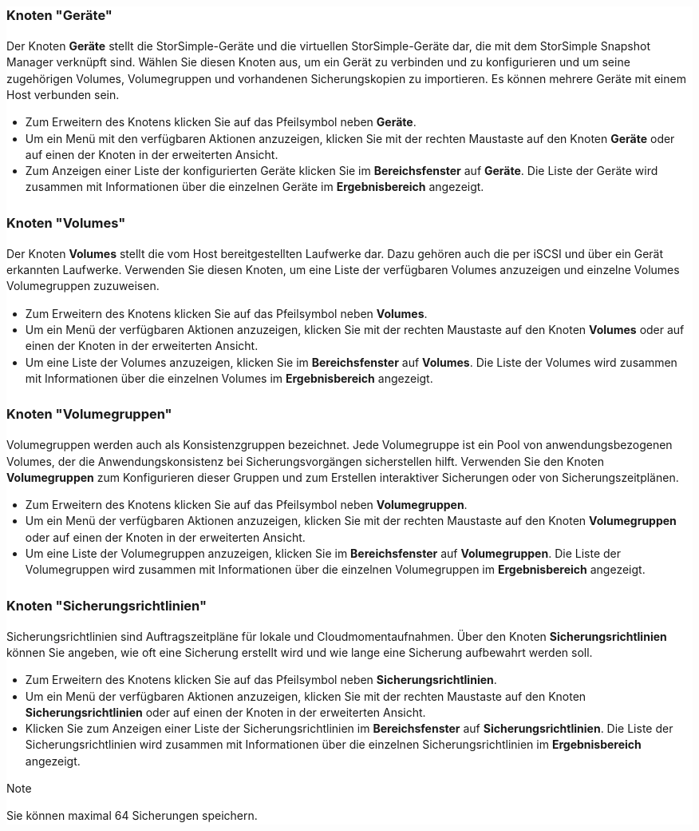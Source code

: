 ### <a name="devices-node"></a>Knoten "Geräte"
Der Knoten **Geräte** stellt die StorSimple-Geräte und die virtuellen StorSimple-Geräte dar, die mit dem StorSimple Snapshot Manager verknüpft sind. Wählen Sie diesen Knoten aus, um ein Gerät zu verbinden und zu konfigurieren und um seine zugehörigen Volumes, Volumegruppen und vorhandenen Sicherungskopien zu importieren. Es können mehrere Geräte mit einem Host verbunden sein.

* Zum Erweitern des Knotens klicken Sie auf das Pfeilsymbol neben **Geräte**.
* Um ein Menü mit den verfügbaren Aktionen anzuzeigen, klicken Sie mit der rechten Maustaste auf den Knoten **Geräte** oder auf einen der Knoten in der erweiterten Ansicht.
* Zum Anzeigen einer Liste der konfigurierten Geräte klicken Sie im **Bereichsfenster** auf **Geräte**. Die Liste der Geräte wird zusammen mit Informationen über die einzelnen Geräte im **Ergebnisbereich** angezeigt.

### <a name="volumes-node"></a>Knoten "Volumes"
Der Knoten **Volumes** stellt die vom Host bereitgestellten Laufwerke dar. Dazu gehören auch die per iSCSI und über ein Gerät erkannten Laufwerke. Verwenden Sie diesen Knoten, um eine Liste der verfügbaren Volumes anzuzeigen und einzelne Volumes Volumegruppen zuzuweisen.

* Zum Erweitern des Knotens klicken Sie auf das Pfeilsymbol neben **Volumes**.
* Um ein Menü der verfügbaren Aktionen anzuzeigen, klicken Sie mit der rechten Maustaste auf den Knoten **Volumes** oder auf einen der Knoten in der erweiterten Ansicht.
* Um eine Liste der Volumes anzuzeigen, klicken Sie im **Bereichsfenster** auf **Volumes**. Die Liste der Volumes wird zusammen mit Informationen über die einzelnen Volumes im **Ergebnisbereich** angezeigt.

### <a name="volume-groups-node"></a>Knoten "Volumegruppen"
Volumegruppen werden auch als Konsistenzgruppen bezeichnet. Jede Volumegruppe ist ein Pool von anwendungsbezogenen Volumes, der die Anwendungskonsistenz bei Sicherungsvorgängen sicherstellen hilft. Verwenden Sie den Knoten **Volumegruppen** zum Konfigurieren dieser Gruppen und zum Erstellen interaktiver Sicherungen oder von Sicherungszeitplänen. 

* Zum Erweitern des Knotens klicken Sie auf das Pfeilsymbol neben **Volumegruppen**.
* Um ein Menü der verfügbaren Aktionen anzuzeigen, klicken Sie mit der rechten Maustaste auf den Knoten **Volumegruppen** oder auf einen der Knoten in der erweiterten Ansicht.
* Um eine Liste der Volumegruppen anzuzeigen, klicken Sie im **Bereichsfenster** auf **Volumegruppen**. Die Liste der Volumegruppen wird zusammen mit Informationen über die einzelnen Volumegruppen im **Ergebnisbereich** angezeigt.

### <a name="backup-policies-node"></a>Knoten "Sicherungsrichtlinien"
Sicherungsrichtlinien sind Auftragszeitpläne für lokale und Cloudmomentaufnahmen. Über den Knoten **Sicherungsrichtlinien** können Sie angeben, wie oft eine Sicherung erstellt wird und wie lange eine Sicherung aufbewahrt werden soll. 

* Zum Erweitern des Knotens klicken Sie auf das Pfeilsymbol neben **Sicherungsrichtlinien**.
* Um ein Menü der verfügbaren Aktionen anzuzeigen, klicken Sie mit der rechten Maustaste auf den Knoten **Sicherungsrichtlinien** oder auf einen der Knoten in der erweiterten Ansicht.
* Klicken Sie zum Anzeigen einer Liste der Sicherungsrichtlinien im **Bereichsfenster** auf **Sicherungsrichtlinien**. Die Liste der Sicherungsrichtlinien wird zusammen mit Informationen über die einzelnen Sicherungsrichtlinien im **Ergebnisbereich** angezeigt.

> [!NOTE]
> Sie können maximal 64 Sicherungen speichern.
